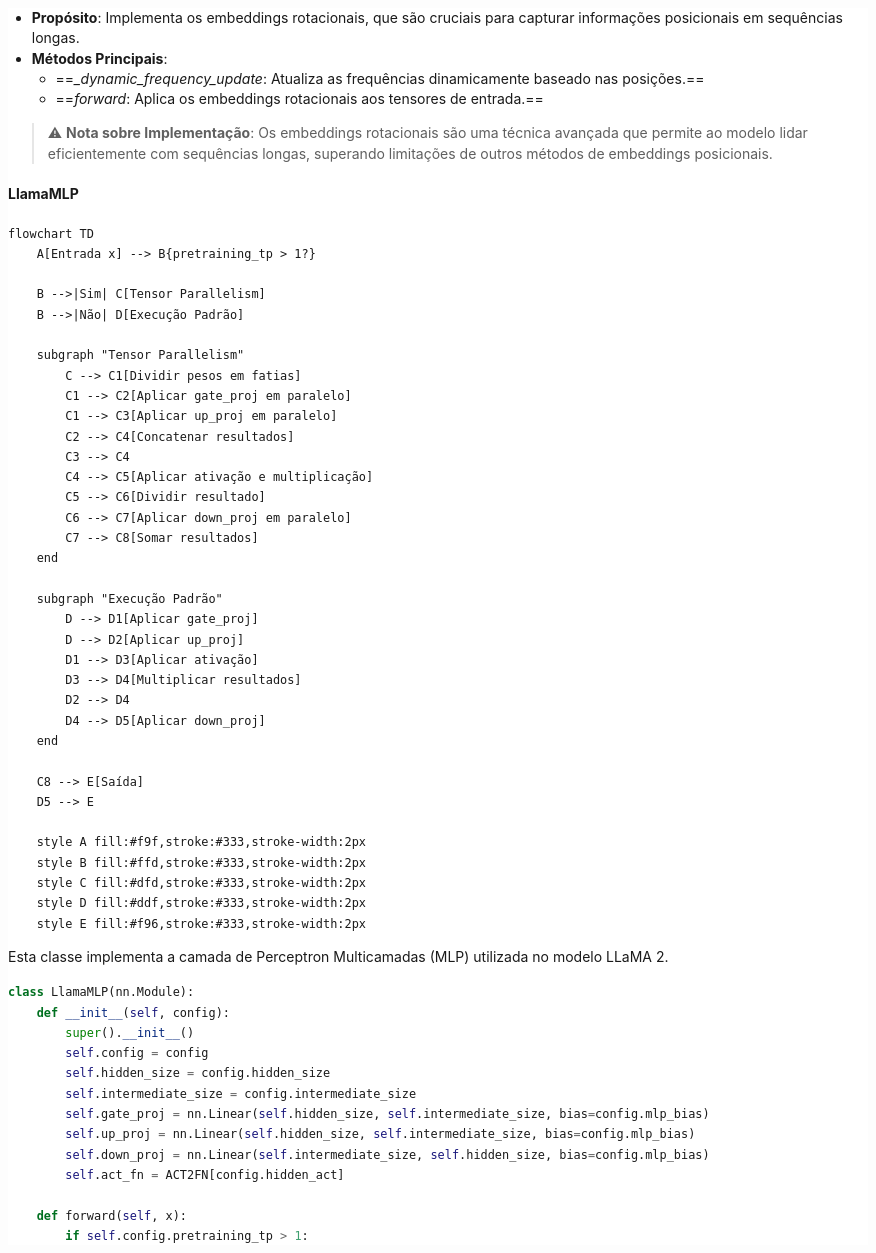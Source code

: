- **Propósito**: Implementa os embeddings rotacionais, que são cruciais para capturar informações posicionais em sequências longas.
- **Métodos Principais**:
  - ==*_dynamic_frequency_update*: Atualiza as frequências dinamicamente baseado nas posições.==
  - ==*forward*: Aplica os embeddings rotacionais aos tensores de entrada.==

> ⚠️ **Nota sobre Implementação**: Os embeddings rotacionais são uma técnica avançada que permite ao modelo lidar eficientemente com sequências longas, superando limitações de outros métodos de embeddings posicionais.

#### LlamaMLP

````mermaid
flowchart TD
    A[Entrada x] --> B{pretraining_tp > 1?}
    
    B -->|Sim| C[Tensor Parallelism]
    B -->|Não| D[Execução Padrão]

    subgraph "Tensor Parallelism"
        C --> C1[Dividir pesos em fatias]
        C1 --> C2[Aplicar gate_proj em paralelo]
        C1 --> C3[Aplicar up_proj em paralelo]
        C2 --> C4[Concatenar resultados]
        C3 --> C4
        C4 --> C5[Aplicar ativação e multiplicação]
        C5 --> C6[Dividir resultado]
        C6 --> C7[Aplicar down_proj em paralelo]
        C7 --> C8[Somar resultados]
    end

    subgraph "Execução Padrão"
        D --> D1[Aplicar gate_proj]
        D --> D2[Aplicar up_proj]
        D1 --> D3[Aplicar ativação]
        D3 --> D4[Multiplicar resultados]
        D2 --> D4
        D4 --> D5[Aplicar down_proj]
    end

    C8 --> E[Saída]
    D5 --> E

    style A fill:#f9f,stroke:#333,stroke-width:2px
    style B fill:#ffd,stroke:#333,stroke-width:2px
    style C fill:#dfd,stroke:#333,stroke-width:2px
    style D fill:#ddf,stroke:#333,stroke-width:2px
    style E fill:#f96,stroke:#333,stroke-width:2px
````

Esta classe implementa a camada de Perceptron Multicamadas (MLP) utilizada no modelo LLaMA 2.

```python
class LlamaMLP(nn.Module):
    def __init__(self, config):
        super().__init__()
        self.config = config
        self.hidden_size = config.hidden_size
        self.intermediate_size = config.intermediate_size
        self.gate_proj = nn.Linear(self.hidden_size, self.intermediate_size, bias=config.mlp_bias)
        self.up_proj = nn.Linear(self.hidden_size, self.intermediate_size, bias=config.mlp_bias)
        self.down_proj = nn.Linear(self.intermediate_size, self.hidden_size, bias=config.mlp_bias)
        self.act_fn = ACT2FN[config.hidden_act]

    def forward(self, x):
        if self.config.pretraining_tp > 1:
```